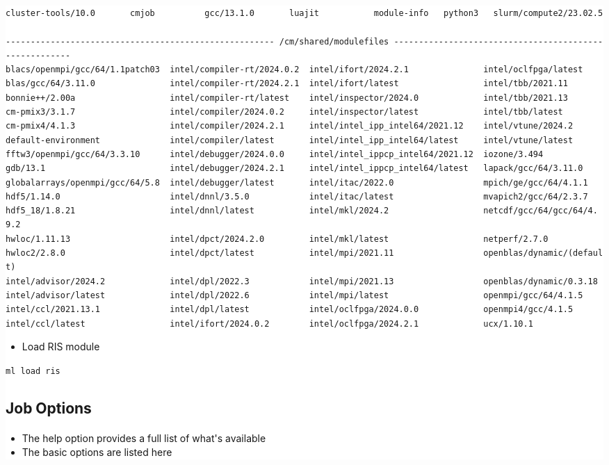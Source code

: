 ```
cluster-tools/10.0       cmjob          gcc/13.1.0       luajit           module-info   python3   slurm/compute2/23.02.5  

------------------------------------------------------ /cm/shared/modulefiles -------------------------------------------------------
blacs/openmpi/gcc/64/1.1patch03  intel/compiler-rt/2024.0.2  intel/ifort/2024.2.1               intel/oclfpga/latest        
blas/gcc/64/3.11.0               intel/compiler-rt/2024.2.1  intel/ifort/latest                 intel/tbb/2021.11           
bonnie++/2.00a                   intel/compiler-rt/latest    intel/inspector/2024.0             intel/tbb/2021.13           
cm-pmix3/3.1.7                   intel/compiler/2024.0.2     intel/inspector/latest             intel/tbb/latest            
cm-pmix4/4.1.3                   intel/compiler/2024.2.1     intel/intel_ipp_intel64/2021.12    intel/vtune/2024.2          
default-environment              intel/compiler/latest       intel/intel_ipp_intel64/latest     intel/vtune/latest          
fftw3/openmpi/gcc/64/3.3.10      intel/debugger/2024.0.0     intel/intel_ippcp_intel64/2021.12  iozone/3.494                
gdb/13.1                         intel/debugger/2024.2.1     intel/intel_ippcp_intel64/latest   lapack/gcc/64/3.11.0        
globalarrays/openmpi/gcc/64/5.8  intel/debugger/latest       intel/itac/2022.0                  mpich/ge/gcc/64/4.1.1       
hdf5/1.14.0                      intel/dnnl/3.5.0            intel/itac/latest                  mvapich2/gcc/64/2.3.7       
hdf5_18/1.8.21                   intel/dnnl/latest           intel/mkl/2024.2                   netcdf/gcc/64/gcc/64/4.9.2  
hwloc/1.11.13                    intel/dpct/2024.2.0         intel/mkl/latest                   netperf/2.7.0               
hwloc2/2.8.0                     intel/dpct/latest           intel/mpi/2021.11                  openblas/dynamic/(default)  
intel/advisor/2024.2             intel/dpl/2022.3            intel/mpi/2021.13                  openblas/dynamic/0.3.18     
intel/advisor/latest             intel/dpl/2022.6            intel/mpi/latest                   openmpi/gcc/64/4.1.5        
intel/ccl/2021.13.1              intel/dpl/latest            intel/oclfpga/2024.0.0             openmpi4/gcc/4.1.5          
intel/ccl/latest                 intel/ifort/2024.0.2        intel/oclfpga/2024.2.1             ucx/1.10.1                  

```

- Load RIS module

```
ml load ris
```

## Job Options

- The help option provides a full list of what's available
- The basic options are listed here
